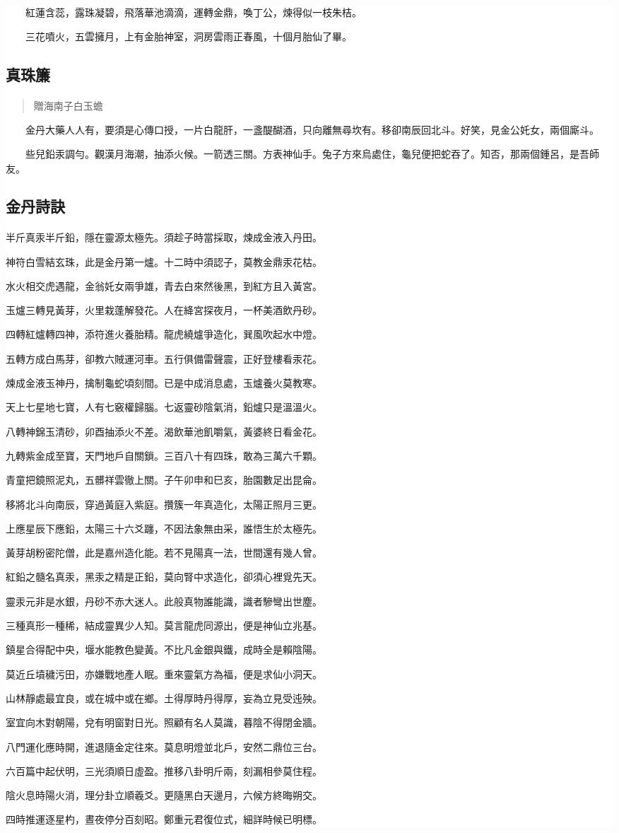 　　紅蓮含蕊，露珠凝碧，飛落華池滴滴，運轉金鼎，喚丁公，煉得似一枝朱桔。

　　三花噴火，五雲擁月，上有金胎神室，洞房雲雨正春風，十個月胎仙了畢。

## 真珠簾
> 贈海南子白玉蟾

　　金丹大藥人人有，要須是心傳口授，一片白龍肝，一盞醍醐酒，只向離無尋坎有。移卻南辰回北斗。好笑，見金公奼女，兩個廝斗。

　　些兒鉛汞調勻。觀漢月海潮，抽添火候。一箭透三關。方表神仙手。兔子方來烏處住，龜兒便把蛇吞了。知否，那兩個鍾呂，是吾師友。

## 金丹詩訣
半斤真汞半斤鉛，隱在靈源太極先。須趁子時當採取，煉成金液入丹田。

神符白雪結玄珠，此是金丹第一爐。十二時中須認子，莫教金鼎汞花枯。

水火相交虎遇龍，金翁奼女兩爭雄，青去白來然後黑，到紅方且入黃宮。

玉爐三轉見黃芽，火里栽蓬解發花。人在絳宮探夜月，一杯美酒飲丹砂。

四轉紅爐轉四神，添符進火養胎精。龍虎繞爐爭造化，巽風吹起水中燈。

五轉方成白馬芽，卻教六賊運河車。五行俱備雷聲震，正好登樓看汞花。

煉成金液玉神丹，擒制龜蛇頃刻間。已是中成消息處，玉爐養火莫教寒。

天上七星地七寶，人有七竅權歸腦。七返靈砂陰氣消，鉛爐只是溫溫火。

八轉神錦玉清砂，卯酉抽添火不差。渴飲華池飢嚼氣，黃婆終日看金花。

九轉紫金成至寶，天門地戶自關鎖。三百八十有四珠，敢為三萬六千顆。

青童把鏡照泥丸，五髒祥雲徹上關。子午卯申和巳亥，胎園數足出昆侖。

移將北斗向南辰，穿過黃庭入紫庭。攢簇一年真造化，太陽正照月三更。

上應星辰下應鉛，太陽三十六爻躔，不因法象無由采，誰悟生於太極先。

黃芽胡粉密陀僧，此是嘉州造化能。若不見陽真一法，世間還有幾人曾。

紅鉛之髓名真汞，黑汞之精是正鉛，莫向腎中求造化，卻須心裡覓先天。

靈汞元非是水銀，丹砂不赤大迷人。此般真物誰能識，識者驂彎出世塵。

三種真形一種稀，結成靈異少人知。莫言龍虎同源出，便是神仙立兆基。

鎮星合得配中央，堰水能教色變黃。不比凡金銀與鐵，成時全是賴陰陽。

莫近丘墳穢污田，亦嫌戰地產人眠。重來靈氣方為福，便是求仙小洞天。

山林靜處最宜良，或在城中或在鄉。土得厚時丹得厚，妄為立見受迍殃。

室宜向木對朝陽，兌有明窗對日光。照顧有名人莫識，暮陰不得閉金牆。

八門運化應時開，進退隨金定往來。莫息明燈並北戶，安然二鼎位三台。

六百篇中起伏明，三光須順日虛盈。推移八卦明斤兩，刻漏相參莫住程。

陰火息時陽火消，理分卦立順羲爻。更隨黑白天邊月，六候方終晦朔交。

四時推運逐星杓，晝夜停分百刻昭。鄭重元君復位式，細詳時候已明標。
